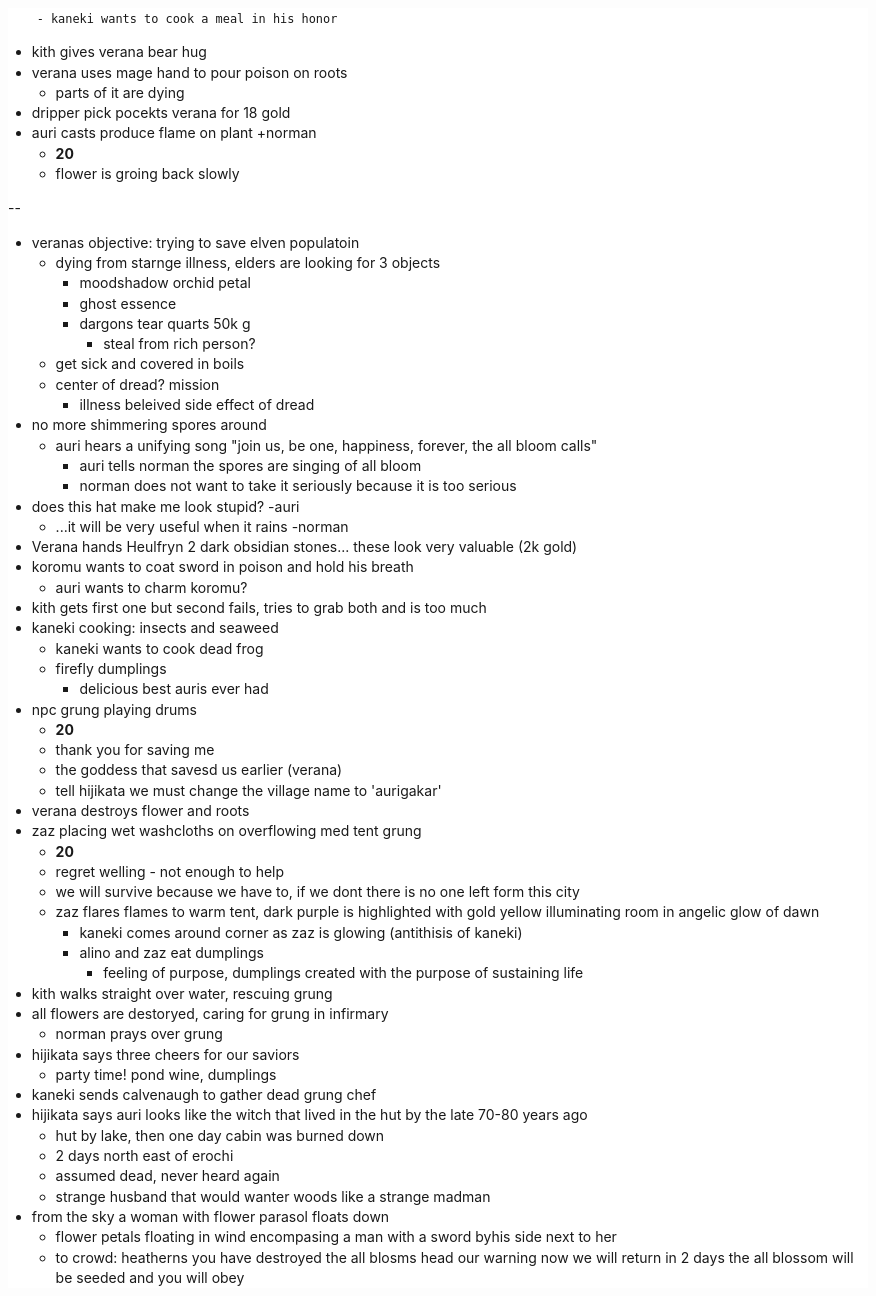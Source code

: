         - kaneki wants to cook a meal in his honor
- kith gives verana bear hug
- verana uses mage hand to pour poison on roots
    - parts of it are dying
- dripper pick pocekts verana for 18 gold
- auri casts produce flame on plant +norman
    - **20**
    - flower is groing back slowly

-- 


- veranas objective: trying to save elven populatoin 
    - dying from starnge illness, elders are looking for 3 objects
        - moodshadow orchid petal
        - ghost essence
        - dargons tear quarts 50k g
            - steal from rich person?
    - get sick and covered in boils
    - center of dread? mission
        - illness beleived side effect of dread 
- no more shimmering spores around
    - auri hears a unifying song "join us, be one, happiness, forever, the all bloom calls"
        - auri tells norman the spores are singing of all bloom
        - norman does not want to take it seriously because it is too serious
- does this hat make me look stupid? -auri
    - ...it will be very useful when it rains -norman
- Verana hands Heulfryn 2 dark obsidian stones... these look very valuable (2k gold)
- koromu wants to coat sword in poison and hold his breath 
    - auri wants to charm koromu?
- kith gets first one but second fails, tries to grab both and is too much
- kaneki cooking: insects and seaweed
    - kaneki wants to cook dead frog
    - firefly dumplings
        - delicious best auris ever had
- npc grung playing drums
    - **20**
    - thank you for saving me
    - the goddess that savesd us earlier (verana)
    - tell hijikata we must change the village name to 'aurigakar'
- verana destroys flower and roots
- zaz placing wet washcloths on overflowing med tent grung
    - **20**
    - regret welling - not enough to help
    - we will survive because we have to, if we dont there is no one left form this city 
    - zaz flares flames to warm tent, dark purple is highlighted with gold yellow illuminating room in angelic glow of dawn
        - kaneki comes around corner as zaz is glowing (antithisis of kaneki)
        - alino and zaz eat dumplings
            - feeling of purpose, dumplings created with the purpose of sustaining life
- kith walks straight over water, rescuing grung
- all flowers are destoryed, caring for grung in infirmary
    - norman prays over grung 
- hijikata says three cheers for our saviors    
    - party time! pond wine, dumplings
- kaneki sends calvenaugh to gather dead grung chef
- hijikata says auri looks like the witch that lived in the hut by the late 70-80 years ago
    - hut by lake, then one day cabin was burned down
    - 2 days north east of erochi
    - assumed dead, never heard again
    - strange husband that would wanter woods like a strange madman
- from the sky a woman with flower parasol floats down
    - flower petals floating in wind encompasing a man with a sword byhis side next to her
    - to crowd: heatherns you have destroyed the all blosms head our warning now we will return in 2 days the all blossom will be seeded and you will obey 